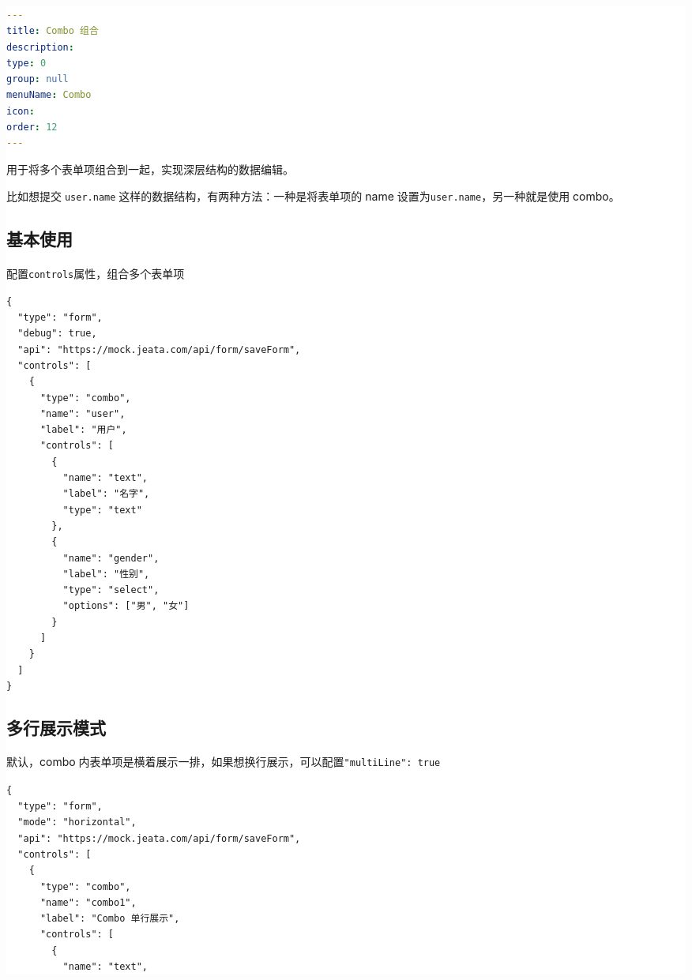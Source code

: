 ```yaml
---
title: Combo 组合
description:
type: 0
group: null
menuName: Combo
icon:
order: 12
---
```


用于将多个表单项组合到一起，实现深层结构的数据编辑。

比如想提交 `user.name` 这样的数据结构，有两种方法：一种是将表单项的 name 设置为`user.name`，另一种就是使用 combo。

## 基本使用

配置`controls`属性，组合多个表单项

```schema: scope="body"
{
  "type": "form",
  "debug": true,
  "api": "https://mock.jeata.com/api/form/saveForm",
  "controls": [
    {
      "type": "combo",
      "name": "user",
      "label": "用户",
      "controls": [
        {
          "name": "text",
          "label": "名字",
          "type": "text"
        },
        {
          "name": "gender",
          "label": "性别",
          "type": "select",
          "options": ["男", "女"]
        }
      ]
    }
  ]
}
```

## 多行展示模式

默认，combo 内表单项是横着展示一排，如果想换行展示，可以配置`"multiLine": true`

```schema: scope="body"
{
  "type": "form",
  "mode": "horizontal",
  "api": "https://mock.jeata.com/api/form/saveForm",
  "controls": [
    {
      "type": "combo",
      "name": "combo1",
      "label": "Combo 单行展示",
      "controls": [
        {
          "name": "text",
```